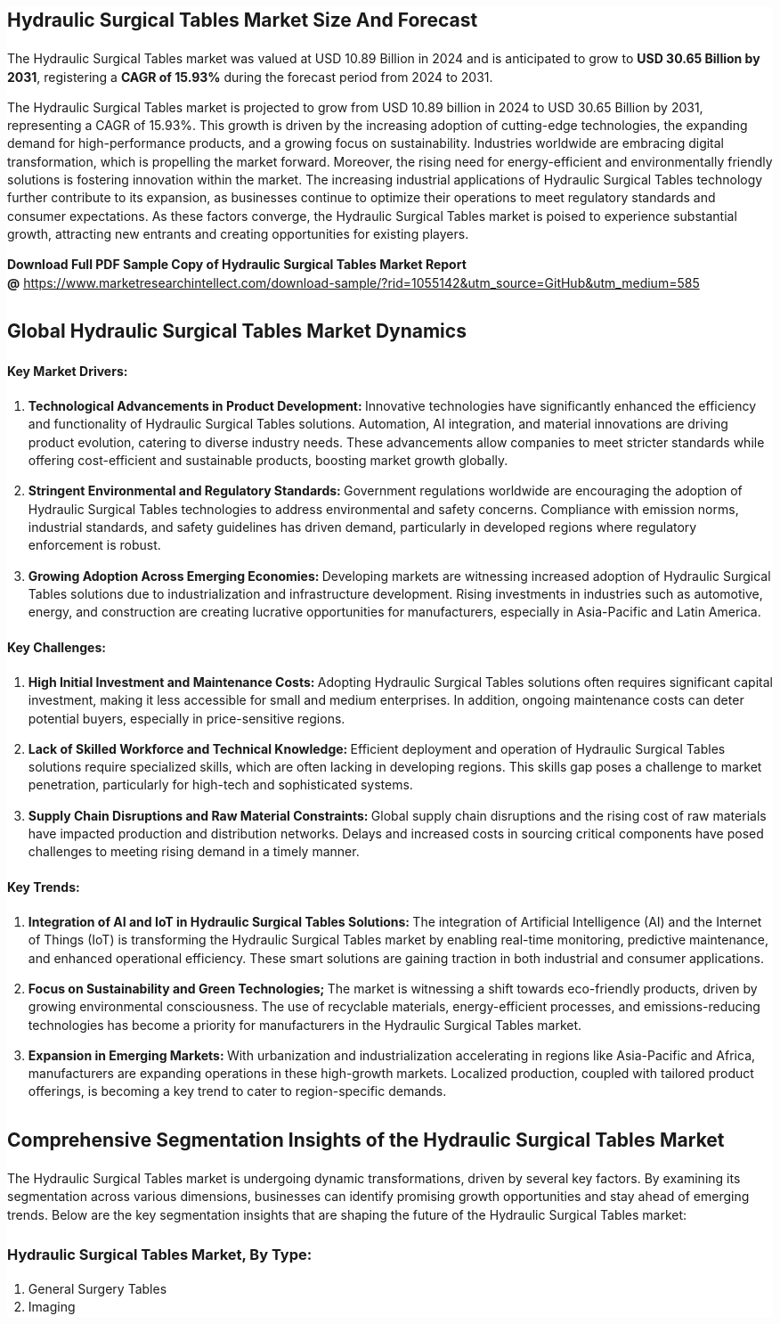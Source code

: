 <h2>Hydraulic Surgical Tables Market Size And Forecast</h2><p>The Hydraulic Surgical Tables market was valued at USD 10.89 Billion in 2024 and is anticipated to grow to <strong>USD 30.65 Billion by 2031</strong>, registering a <strong>CAGR of 15.93%</strong> during the forecast period from 2024 to 2031.</p><p>The Hydraulic Surgical Tables market is projected to grow from USD 10.89 billion in 2024 to USD 30.65 Billion by 2031, representing a CAGR of 15.93%. This growth is driven by the increasing adoption of cutting-edge technologies, the expanding demand for high-performance products, and a growing focus on sustainability. Industries worldwide are embracing digital transformation, which is propelling the market forward. Moreover, the rising need for energy-efficient and environmentally friendly solutions is fostering innovation within the market. The increasing industrial applications of Hydraulic Surgical Tables technology further contribute to its expansion, as businesses continue to optimize their operations to meet regulatory standards and consumer expectations. As these factors converge, the Hydraulic Surgical Tables market is poised to experience substantial growth, attracting new entrants and creating opportunities for existing players.</p><p><strong>Download Full PDF Sample Copy of Hydraulic Surgical Tables Market Report @</strong>&nbsp;<a href="https://www.marketresearchintellect.com/download-sample/?rid=1055142&amp;utm_source=GitHub&amp;utm_medium=585">https://www.marketresearchintellect.com/download-sample/?rid=1055142&amp;utm_source=GitHub&amp;utm_medium=585</a></p><h2>Global Hydraulic Surgical Tables Market Dynamics</h2><h4><strong>Key Market Drivers:</strong></h4><ol><li><p><strong>Technological Advancements in Product Development:&nbsp;</strong>Innovative technologies have significantly enhanced the efficiency and functionality of Hydraulic Surgical Tables solutions. Automation, AI integration, and material innovations are driving product evolution, catering to diverse industry needs. These advancements allow companies to meet stricter standards while offering cost-efficient and sustainable products, boosting market growth globally.</p></li><li><p><strong>Stringent Environmental and Regulatory Standards:&nbsp;</strong>Government regulations worldwide are encouraging the adoption of Hydraulic Surgical Tables technologies to address environmental and safety concerns. Compliance with emission norms, industrial standards, and safety guidelines has driven demand, particularly in developed regions where regulatory enforcement is robust.</p></li><li><p><strong>Growing Adoption Across Emerging Economies:&nbsp;</strong>Developing markets are witnessing increased adoption of Hydraulic Surgical Tables solutions due to industrialization and infrastructure development. Rising investments in industries such as automotive, energy, and construction are creating lucrative opportunities for manufacturers, especially in Asia-Pacific and Latin America.</p></li></ol><h4><strong>Key Challenges:</strong></h4><ol><li><p><strong>High Initial Investment and Maintenance Costs:&nbsp;</strong>Adopting Hydraulic Surgical Tables solutions often requires significant capital investment, making it less accessible for small and medium enterprises. In addition, ongoing maintenance costs can deter potential buyers, especially in price-sensitive regions.</p></li><li><p><strong>Lack of Skilled Workforce and Technical Knowledge:&nbsp;</strong>Efficient deployment and operation of Hydraulic Surgical Tables solutions require specialized skills, which are often lacking in developing regions. This skills gap poses a challenge to market penetration, particularly for high-tech and sophisticated systems.</p></li><li><p><strong>Supply Chain Disruptions and Raw Material Constraints:&nbsp;</strong>Global supply chain disruptions and the rising cost of raw materials have impacted production and distribution networks. Delays and increased costs in sourcing critical components have posed challenges to meeting rising demand in a timely manner.</p></li></ol><h4><strong>Key Trends:</strong></h4><ol><li><p><strong>Integration of AI and IoT in Hydraulic Surgical Tables Solutions:&nbsp;</strong>The integration of Artificial Intelligence (AI) and the Internet of Things (IoT) is transforming the Hydraulic Surgical Tables market by enabling real-time monitoring, predictive maintenance, and enhanced operational efficiency. These smart solutions are gaining traction in both industrial and consumer applications.</p></li><li><p><strong>Focus on Sustainability and Green Technologies;&nbsp;</strong>The market is witnessing a shift towards eco-friendly products, driven by growing environmental consciousness. The use of recyclable materials, energy-efficient processes, and emissions-reducing technologies has become a priority for manufacturers in the Hydraulic Surgical Tables market.</p></li><li><p><strong>Expansion in Emerging Markets:&nbsp;</strong>With urbanization and industrialization accelerating in regions like Asia-Pacific and Africa, manufacturers are expanding operations in these high-growth markets. Localized production, coupled with tailored product offerings, is becoming a key trend to cater to region-specific demands.</p></li></ol><div class="article-main__content" data-test-id="publishing-text-block"><h2>Comprehensive Segmentation Insights of the Hydraulic Surgical Tables Market</h2><p>The Hydraulic Surgical Tables market is undergoing dynamic transformations, driven by several key factors. By examining its segmentation across various dimensions, businesses can identify promising growth opportunities and stay ahead of emerging trends. Below are the key segmentation insights that are shaping the future of the Hydraulic Surgical Tables market:</p><h3><strong>Hydraulic Surgical Tables Market, By Type:<br /></strong></h3><ol><li>General Surgery Tables<li> Imaging